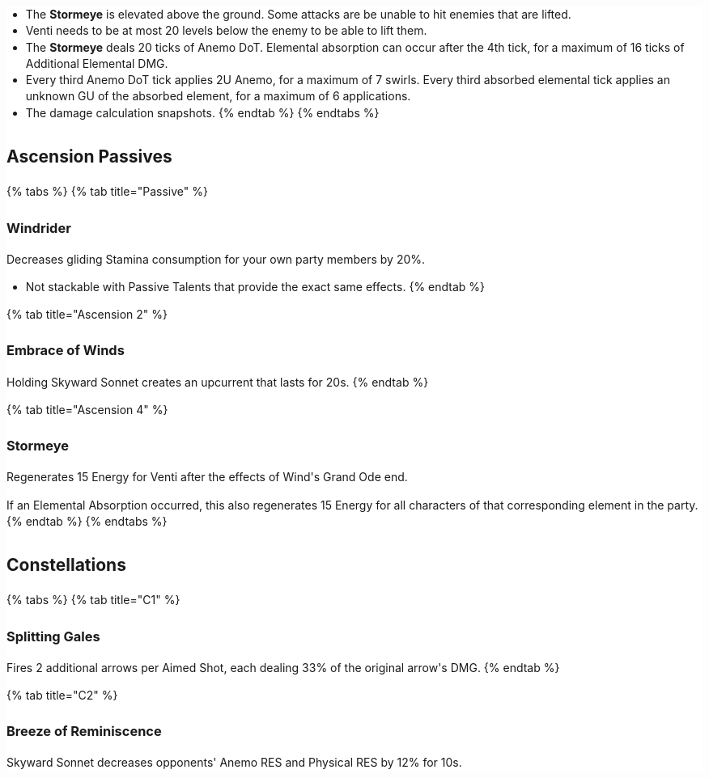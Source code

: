 * The **Stormeye** is elevated above the ground. Some attacks are be unable to hit enemies that are lifted.
* Venti needs to be at most 20 levels below the enemy to be able to lift them.
* The **Stormeye** deals 20 ticks of Anemo DoT. Elemental absorption can occur after the 4th tick, for a maximum of 16 ticks of Additional Elemental DMG.
* Every third Anemo DoT tick applies 2U Anemo, for a maximum of 7 swirls. Every third absorbed elemental tick applies an unknown GU of the absorbed element, for a maximum of 6 applications.
* The damage calculation snapshots.
{% endtab %}
{% endtabs %}

## Ascension Passives

{% tabs %}
{% tab title="Passive" %}
### Windrider

Decreases gliding Stamina consumption for your own party members by 20%.

* Not stackable with Passive Talents that provide the exact same effects.
{% endtab %}

{% tab title="Ascension 2" %}
### Embrace of Winds

Holding Skyward Sonnet creates an upcurrent that lasts for 20s.
{% endtab %}

{% tab title="Ascension 4" %}
### Stormeye

Regenerates 15 Energy for Venti after the effects of Wind's Grand Ode end.

If an Elemental Absorption occurred, this also regenerates 15 Energy for all characters of that corresponding element in the party.
{% endtab %}
{% endtabs %}

## Constellations

{% tabs %}
{% tab title="C1" %}
### Splitting Gales

Fires 2 additional arrows per Aimed Shot, each dealing 33% of the original arrow's DMG.
{% endtab %}

{% tab title="C2" %}
### Breeze of Reminiscence

Skyward Sonnet decreases opponents' Anemo RES and Physical RES by 12% for 10s.
